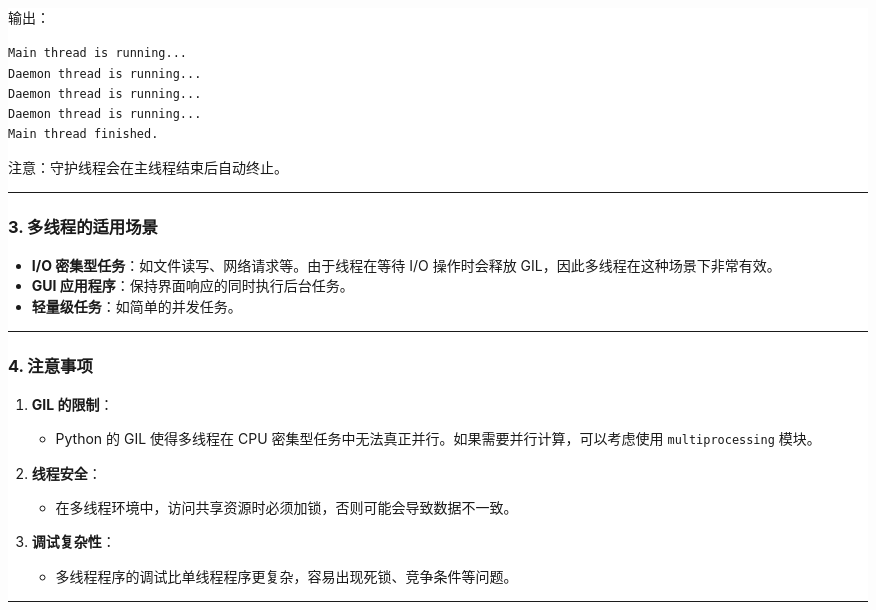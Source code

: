 输出：

```
Main thread is running...
Daemon thread is running...
Daemon thread is running...
Daemon thread is running...
Main thread finished.
```

注意：守护线程会在主线程结束后自动终止。

---

### **3. 多线程的适用场景**

- **I/O 密集型任务**：如文件读写、网络请求等。由于线程在等待 I/O 操作时会释放 GIL，因此多线程在这种场景下非常有效。
- **GUI 应用程序**：保持界面响应的同时执行后台任务。
- **轻量级任务**：如简单的并发任务。

---

### **4. 注意事项**

1. **GIL 的限制**：
   - Python 的 GIL 使得多线程在 CPU 密集型任务中无法真正并行。如果需要并行计算，可以考虑使用 `multiprocessing` 模块。

2. **线程安全**：
   - 在多线程环境中，访问共享资源时必须加锁，否则可能会导致数据不一致。

3. **调试复杂性**：
   - 多线程程序的调试比单线程程序更复杂，容易出现死锁、竞争条件等问题。

---